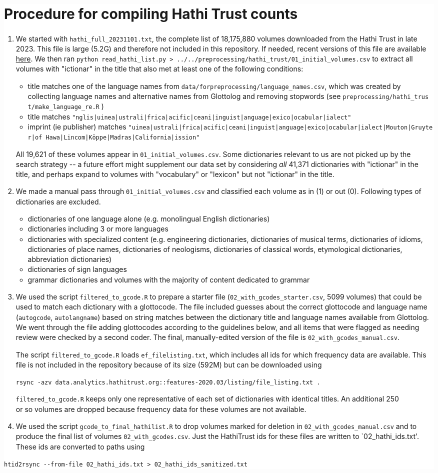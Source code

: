 # Procedure for compiling Hathi Trust counts

1. We started with `hathi_full_20231101.txt`, the complete list of  18,175,880 volumes downloaded from the Hathi Trust in late 2023. This file is large (5.2G) and therefore not included in this repository. If needed, recent versions of this file are available [here]( https://www.hathitrust.org/member-libraries/resources-for-librarians/data-resources/hathifiles/ ). We then ran `python read_hathi_list.py > ../../preprocessing/hathi_trust/01_initial_volumes.csv` to extract all volumes with "ictionar" in the title that also met at least one of the following conditions:
    * title matches one of the language names from `data/forpreprocessing/language_names.csv`, which was created by collecting language names and alternative names from Glottolog and removing stopwords (see `preprocessing/hathi_trust/make_language_re.R` )
    * title matches  `"nglis|uinea|ustrali|frica|acific|ceani|inguist|anguage|exico|ocabular|ialect"` 
    * imprint (ie publisher) matches `"uinea|ustrali|frica|acific|ceani|inguist|anguage|exico|ocabular|ialect|Mouton|Gruyter|of Hawa|Lincom|Köppe|Madras|California|ission"`
    
    All 19,621 of these volumes appear in `01_initial_volumes.csv`.  Some dictionaries relevant to us are not picked up by the search strategy -- a future effort might supplement our data set by considering *all* 41,371 dictionaries with "ictionar" in the title, and perhaps expand to volumes with "vocabulary"  or "lexicon" but not "ictionar" in the title.
  
2. We made a manual pass through `01_initial_volumes.csv` and classified each volume as in (1) or out (0). Following types of dictionaries are excluded.
    * dictionaries of one language alone (e.g. monolingual English dictionaries)
    * dictionaries including 3 or more languages
    * dictionaries with specialized content (e.g. engineering dictionaries, dictionaries of musical terms, dictionaries of idioms, dictionaries of place names, dictionaries of neologisms, dictionaries of classical words, etymological dictionaries, abbreviation dictionaries)
    * dictionaries of sign languages
    * grammar dictionaries and volumes with the majority of content dedicated to grammar

3. We used the script `filtered_to_gcode.R` to prepare a starter file (`02_with_gcodes_starter.csv`, 5099 volumes) that could be used to match each dictionary with a glottocode. The file included guesses about the correct glottocode and language name (`autogcode`, `autolangname`) based on string matches between the dictionary title and language names available from Glottolog. We went through the file adding glottocodes according to the guidelines below, and all items that were flagged as needing review were checked by a second coder.  The final, manually-edited version of the file is `02_with_gcodes_manual.csv`. 

    The script `filtered_to_gcode.R` loads `ef_filelisting.txt`, which includes all ids for which frequency data are available. This file is not included in the repository because of its size (592M) but can be downloaded using

    `rsync -azv data.analytics.hathitrust.org::features-2020.03/listing/file_listing.txt .`
    
     `filtered_to_gcode.R` keeps only one representative of each set of dictionaries with identical titles. An additional 250  
     or so volumes are dropped because frequency data for these volumes are not available.
    
4. We used the script `gcode_to_final_hathilist.R` to drop volumes marked for deletion in `02_with_gcodes_manual.csv` and to produce the final list of volumes `02_with_gcodes.csv`. Just the HathiTrust ids for these files are written to `02_hathi_ids.txt'. These ids are converted to paths using

  `htid2rsync --from-file 02_hathi_ids.txt > 02_hathi_ids_sanitized.txt`  
  